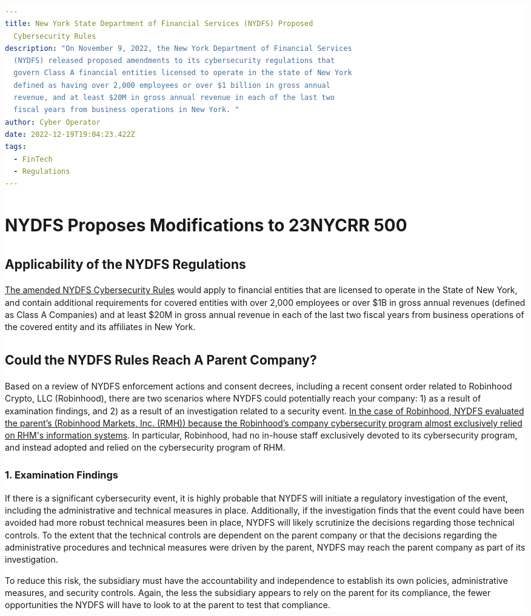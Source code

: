 ```yaml
---
title: New York State Department of Financial Services (NYDFS) Proposed
  Cybersecurity Rules
description: "On November 9, 2022, the New York Department of Financial Services
  (NYDFS) released proposed amendments to its cybersecurity regulations that
  govern Class A financial entities licensed to operate in the state of New York
  defined as having over 2,000 employees or over $1 billion in gross annual
  revenue, and at least $20M in gross annual revenue in each of the last two
  fiscal years from business operations in New York. "
author: Cyber Operator
date: 2022-12-19T19:04:23.422Z
tags:
  - FinTech
  - Regulations
---
```

# NYDFS Proposes Modifications to 23NYCRR 500

## Applicability of the NYDFS Regulations

[The amended NYDFS Cybersecurity Rules](https://www.dfs.ny.gov/system/files/documents/2022/10/rp23a2_text_20221109_0.pdf) would apply to financial entities that are licensed to operate in the State of New York, and contain additional requirements for covered entities with over 2,000 employees or over $1B in gross annual revenues (defined as Class A Companies) and at least $20M in gross annual revenue in each of the last two fiscal years from business operations of the covered entity and its affiliates in New York.

## Could the NYDFS Rules Reach A Parent Company?

Based on a review of NYDFS enforcement actions and consent decrees, including a recent consent order related to Robinhood Crypto, LLC (Robinhood), there are two scenarios where NYDFS could potentially reach your company: 1) as a result of examination findings, and 2) as a result of an investigation related to a security event. [In the case of Robinhood, NYDFS evaluated the parent’s (Robinhood Markets, Inc. (RMH)) because the Robinhood’s company cybersecurity program almost exclusively relied on RHM's information systems](https://www.dfs.ny.gov/system/files/documents/2022/08/ea20220801_robinhood.pdf). In particular, Robinhood,  had no in-house staff exclusively devoted to its cybersecurity program, and instead adopted and relied on the cybersecurity program of RHM.

### 1. **Examination Findings**

If there is a significant cybersecurity event, it is highly probable that NYDFS will initiate a regulatory investigation of the event, including the administrative and technical measures in place. Additionally, if the investigation finds that the event could have been avoided had more robust technical measures been in place, NYDFS will likely scrutinize the decisions regarding those technical controls. To the extent that the technical controls are dependent on the parent company or that the decisions regarding the administrative procedures and technical measures were driven by the parent, NYDFS may reach the parent company as part of its investigation.  

To reduce this risk, the subsidiary must have the accountability and independence to establish its own policies, administrative measures, and security controls.  Again, the less the subsidiary appears to rely on the parent for its compliance, the fewer opportunities the NYDFS will have to look to at the parent to test that compliance.  
